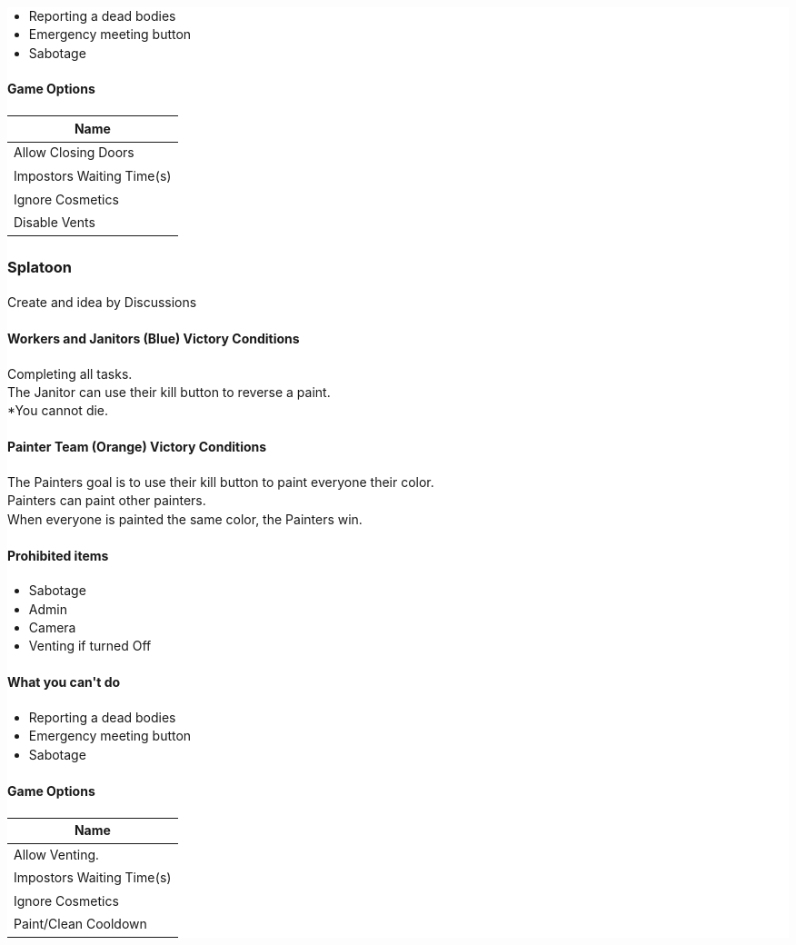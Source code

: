 - Reporting a dead bodies<br>
- Emergency meeting button<br>
- Sabotage<br>

#### Game Options

| Name                      |
| ------------------------- |
| Allow Closing Doors       |
| Impostors Waiting Time(s) |
| Ignore Cosmetics          |
| Disable Vents             |

### Splatoon

Create and idea by Discussions<br>

#### Workers and Janitors (Blue) Victory Conditions

Completing all tasks.<br>
The Janitor can use their kill button to reverse a paint.<br>
*You cannot die.

#### Painter Team (Orange) Victory Conditions

The Painters goal is to use their kill button to paint everyone their color.<br>
Painters can paint other painters.<br>
When everyone is painted the same color, the Painters win.<br>

#### Prohibited items

- Sabotage<br>
- Admin<br>
- Camera<br>
- Venting if turned Off<br>

#### What you can't do

- Reporting a dead bodies<br>
- Emergency meeting button<br>
- Sabotage<br>

#### Game Options

| Name                      |
| ------------------------- |
| Allow Venting.            |
| Impostors Waiting Time(s) |
| Ignore Cosmetics          |
| Paint/Clean Cooldown      |
